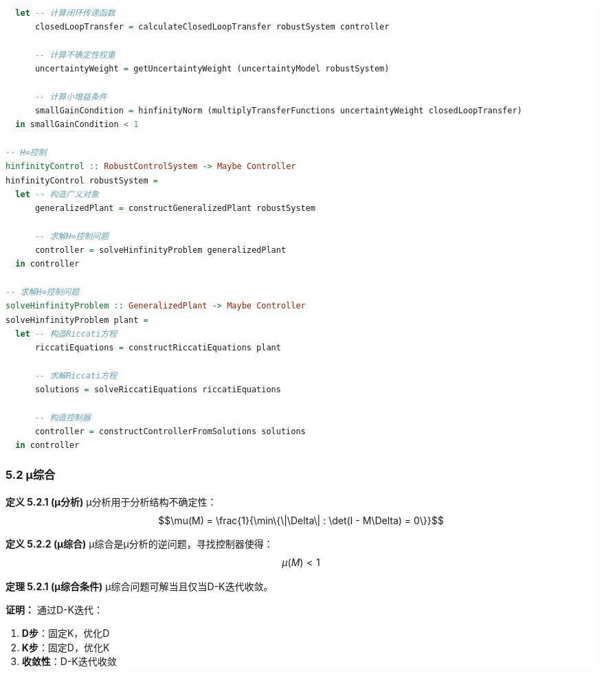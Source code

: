 ```haskell
  let -- 计算闭环传递函数
      closedLoopTransfer = calculateClosedLoopTransfer robustSystem controller
      
      -- 计算不确定性权重
      uncertaintyWeight = getUncertaintyWeight (uncertaintyModel robustSystem)
      
      -- 计算小增益条件
      smallGainCondition = hinfinityNorm (multiplyTransferFunctions uncertaintyWeight closedLoopTransfer)
  in smallGainCondition < 1

-- H∞控制
hinfinityControl :: RobustControlSystem -> Maybe Controller
hinfinityControl robustSystem = 
  let -- 构造广义对象
      generalizedPlant = constructGeneralizedPlant robustSystem
      
      -- 求解H∞控制问题
      controller = solveHinfinityProblem generalizedPlant
  in controller

-- 求解H∞控制问题
solveHinfinityProblem :: GeneralizedPlant -> Maybe Controller
solveHinfinityProblem plant = 
  let -- 构造Riccati方程
      riccatiEquations = constructRiccatiEquations plant
      
      -- 求解Riccati方程
      solutions = solveRiccatiEquations riccatiEquations
      
      -- 构造控制器
      controller = constructControllerFromSolutions solutions
  in controller
```

### 5.2 μ综合

**定义 5.2.1 (μ分析)**
μ分析用于分析结构不确定性：
$$\mu(M) = \frac{1}{\min\{\|\Delta\| : \det(I - M\Delta) = 0\}}$$

**定义 5.2.2 (μ综合)**
μ综合是μ分析的逆问题，寻找控制器使得：
$$\mu(M) < 1$$

**定理 5.2.1 (μ综合条件)**
μ综合问题可解当且仅当D-K迭代收敛。

**证明：** 通过D-K迭代：

1. **D步**：固定K，优化D
2. **K步**：固定D，优化K
3. **收敛性**：D-K迭代收敛
